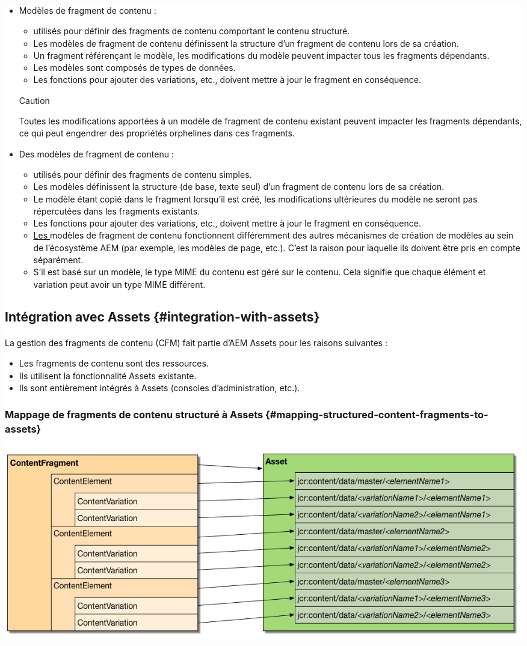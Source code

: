 * Modèles de fragment de contenu :

   * utilisés pour définir des fragments de contenu comportant le contenu structuré.
   * Les modèles de fragment de contenu définissent la structure d’un fragment de contenu lors de sa création.
   * Un fragment référençant le modèle, les modifications du modèle peuvent impacter tous les fragments dépendants.
   * Les modèles sont composés de types de données.
   * Les fonctions pour ajouter des variations, etc., doivent mettre à jour le fragment en conséquence.

   >[!CAUTION]
   >
   >Toutes les modifications apportées à un modèle de fragment de contenu existant peuvent impacter les fragments dépendants, ce qui peut engendrer des propriétés orphelines dans ces fragments.

* Des modèles de fragment de contenu :

   * utilisés pour définir des fragments de contenu simples.
   * Les modèles définissent la structure (de base, texte seul) d’un fragment de contenu lors de sa création.
   * Le modèle étant copié dans le fragment lorsqu’il est créé, les modifications ultérieures du modèle ne seront pas répercutées dans les fragments existants.
   * Les fonctions pour ajouter des variations, etc., doivent mettre à jour le fragment en conséquence.
   * [Les ](/help/sites-developing/content-fragment-templates.md) modèles de fragment de contenu fonctionnent différemment des autres mécanismes de création de modèles au sein de l’écosystème AEM (par exemple, les modèles de page, etc.). C’est la raison pour laquelle ils doivent être pris en compte séparément.
   * S’il est basé sur un modèle, le type MIME du contenu est géré sur le contenu. Cela signifie que chaque élément et variation peut avoir un type MIME différent.

## Intégration avec Assets {#integration-with-assets}

La gestion des fragments de contenu (CFM) fait partie d’AEM Assets pour les raisons suivantes :

* Les fragments de contenu sont des ressources.
* Ils utilisent la fonctionnalité Assets existante.
* Ils sont entièrement intégrés à Assets (consoles d’administration, etc.).

### Mappage de fragments de contenu structuré à Assets {#mapping-structured-content-fragments-to-assets}

![structure de fragment à ressource](assets/fragment-to-assets-structured.png)
